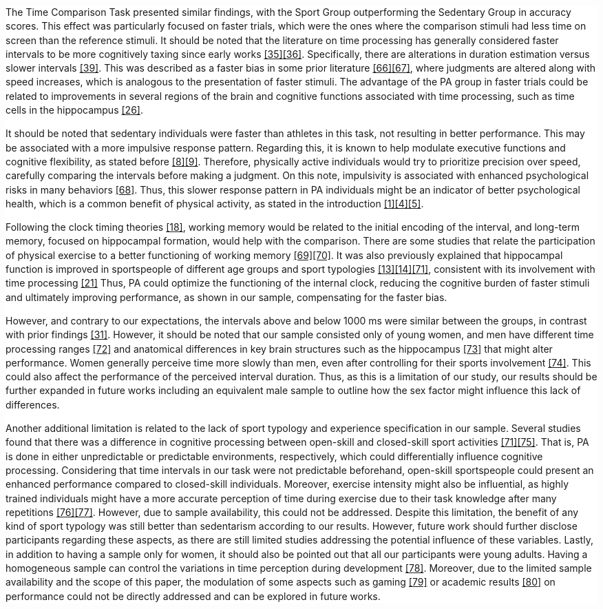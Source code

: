 The Time Comparison Task presented similar findings, with the Sport Group outperforming the Sedentary Group in accuracy scores. This effect was particularly focused on faster trials, which were the ones where the comparison stimuli had less time on screen than the reference stimuli. It should be noted that the literature on time processing has generally considered faster intervals to be more cognitively taxing since early works [[35]](#ref-35)[[36]](#ref-36). Specifically, there are alterations in duration estimation versus slower intervals [[39]](#ref-39). This was described as a faster bias in some prior literature [[66]](#ref-66)[[67]](#ref-67), where judgments are altered along with speed increases, which is analogous to the presentation of faster stimuli. The advantage of the PA group in faster trials could be related to improvements in several regions of the brain and cognitive functions associated with time processing, such as time cells in the hippocampus [[26]](#ref-26).

It should be noted that sedentary individuals were faster than athletes in this task, not resulting in better performance. This may be associated with a more impulsive response pattern. Regarding this, it is known to help modulate executive functions and cognitive flexibility, as stated before [[8]](#ref-8)[[9]](#ref-9). Therefore, physically active individuals would try to prioritize precision over speed, carefully comparing the intervals before making a judgment. On this note, impulsivity is associated with enhanced psychological risks in many behaviors [[68]](#ref-68). Thus, this slower response pattern in PA individuals might be an indicator of better psychological health, which is a common benefit of physical activity, as stated in the introduction [[1]](#ref-1)[[4]](#ref-4)[[5]](#ref-5).

Following the clock timing theories [[18]](#ref-18), working memory would be related to the initial encoding of the interval, and long-term memory, focused on hippocampal formation, would help with the comparison. There are some studies that relate the participation of physical exercise to a better functioning of working memory [[69]](#ref-69)[[70]](#ref-70). It was also previously explained that hippocampal function is improved in sportspeople of different age groups and sport typologies [[13]](#ref-13)[[14]](#ref-14)[[71]](#ref-71), consistent with its involvement with time processing [[21]](#ref-21) Thus, PA could optimize the functioning of the internal clock, reducing the cognitive burden of faster stimuli and ultimately improving performance, as shown in our sample, compensating for the faster bias.

However, and contrary to our expectations, the intervals above and below 1000 ms were similar between the groups, in contrast with prior findings [[31]](#ref-31). However, it should be noted that our sample consisted only of young women, and men have different time processing ranges [[72]](#ref-72) and anatomical differences in key brain structures such as the hippocampus [[73]](#ref-73) that might alter performance. Women generally perceive time more slowly than men, even after controlling for their sports involvement [[74]](#ref-74). This could also affect the performance of the perceived interval duration. Thus, as this is a limitation of our study, our results should be further expanded in future works including an equivalent male sample to outline how the sex factor might influence this lack of differences.

Another additional limitation is related to the lack of sport typology and experience specification in our sample. Several studies found that there was a difference in cognitive processing between open-skill and closed-skill sport activities [[71]](#ref-71)[[75]](#ref-75). That is, PA is done in either unpredictable or predictable environments, respectively, which could differentially influence cognitive processing. Considering that time intervals in our task were not predictable beforehand, open-skill sportspeople could present an enhanced performance compared to closed-skill individuals. Moreover, exercise intensity might also be influential, as highly trained individuals might have a more accurate perception of time during exercise due to their task knowledge after many repetitions [[76]](#ref-76)[[77]](#ref-77). However, due to sample availability, this could not be addressed. Despite this limitation, the benefit of any kind of sport typology was still better than sedentarism according to our results. However, future work should further disclose participants regarding these aspects, as there are still limited studies addressing the potential influence of these variables. Lastly, in addition to having a sample only for women, it should also be pointed out that all our participants were young adults. Having a homogeneous sample can control the variations in time perception during development [[78]](#ref-78). Moreover, due to the limited sample availability and the scope of this paper, the modulation of some aspects such as gaming [[79]](#ref-79) or academic results [[80]](#ref-80) on performance could not be directly addressed and can be explored in future works.
